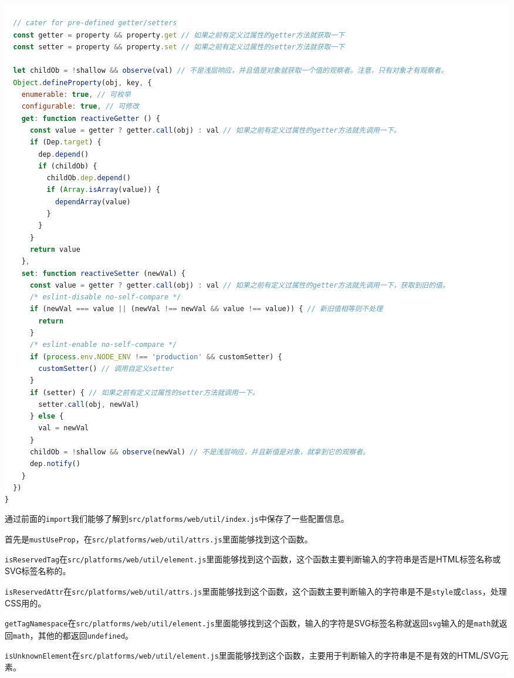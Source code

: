 ```javascript

  // cater for pre-defined getter/setters
  const getter = property && property.get // 如果之前有定义过属性的getter方法就获取一下
  const setter = property && property.set // 如果之前有定义过属性的setter方法就获取一下

  let childOb = !shallow && observe(val) // 不是浅层响应，并且值是对象就获取一个值的观察者。注意，只有对象才有观察者。
  Object.defineProperty(obj, key, {
    enumerable: true, // 可枚举
    configurable: true, // 可修改
    get: function reactiveGetter () {
      const value = getter ? getter.call(obj) : val // 如果之前有定义过属性的getter方法就先调用一下。
      if (Dep.target) {
        dep.depend()
        if (childOb) {
          childOb.dep.depend()
          if (Array.isArray(value)) {
            dependArray(value)
          }
        }
      }
      return value
    },
    set: function reactiveSetter (newVal) {
      const value = getter ? getter.call(obj) : val // 如果之前有定义过属性的getter方法就先调用一下，获取到旧的值。
      /* eslint-disable no-self-compare */
      if (newVal === value || (newVal !== newVal && value !== value)) { // 新旧值相等则不处理
        return
      }
      /* eslint-enable no-self-compare */
      if (process.env.NODE_ENV !== 'production' && customSetter) {
        customSetter() // 调用自定义setter
      }
      if (setter) { // 如果之前有定义过属性的setter方法就调用一下。
        setter.call(obj, newVal)
      } else {
        val = newVal
      }
      childOb = !shallow && observe(newVal) // 不是浅层响应，并且新值是对象，就拿到它的观察者。
      dep.notify()
    }
  })
}
```



通过前面的`import`我们能够了解到`src/platforms/web/util/index.js`中保存了一些配置信息。

首先是`mustUseProp`，在`src/platforms/web/util/attrs.js`里面能够找到这个函数。

`isReservedTag`在`src/platforms/web/util/element.js`里面能够找到这个函数，这个函数主要判断输入的字符串是否是HTML标签名称或SVG标签名称的。

`isReservedAttr`在`src/platforms/web/util/attrs.js`里面能够找到这个函数，这个函数主要判断输入的字符串是不是`style`或`class`，处理CSS用的。

`getTagNamespace`在`src/platforms/web/util/element.js`里面能够找到这个函数，输入的字符是SVG标签名称就返回`svg`输入的是`math`就返回`math`，其他的都返回`undefined`。

`isUnknownElement`在`src/platforms/web/util/element.js`里面能够找到这个函数，主要用于判断输入的字符串是不是有效的HTML/SVG元素。

